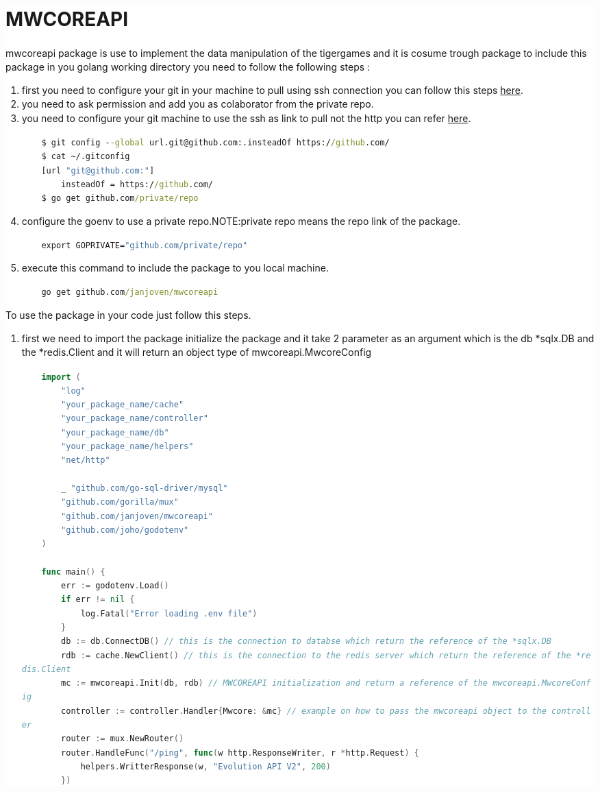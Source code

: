 # MWCOREAPI

mwcoreapi package is use to implement the data manipulation of the tigergames and it is cosume trough package
to include this package in you golang working directory you need to follow the following steps :
1. first you need to configure your git in your machine to pull using ssh connection you can follow this steps [here](https://docs.github.com/en/github/authenticating-to-github/connecting-to-github-with-ssh/generating-a-new-ssh-key-and-adding-it-to-the-ssh-agent).
2. you need to ask permission and add you as colaborator from the private repo.
3. you need to configure your git machine to use the ssh as link to pull not the http you can refer [here](https://stackoverflow.com/questions/27500861/whats-the-proper-way-to-go-get-a-private-repository).
    ```cmd
        $ git config --global url.git@github.com:.insteadOf https://github.com/
        $ cat ~/.gitconfig
        [url "git@github.com:"]
            insteadOf = https://github.com/
        $ go get github.com/private/repo
    ```
4. configure the goenv to use a private repo.NOTE:private repo means the repo link of the package. 
    ```cmd
        export GOPRIVATE="github.com/private/repo"
    ```
5. execute this command to include the package to you local machine.
    ```cmd
        go get github.com/janjoven/mwcoreapi
    ```
To use the package in your code just follow this steps.
1. first we need to import the package initialize the package and it take 2 parameter as an argument which is the db *sqlx.DB and the *redis.Client 
    and it will return an object type of mwcoreapi.MwcoreConfig
    ```go
        import (
            "log"
            "your_package_name/cache"
            "your_package_name/controller"
            "your_package_name/db"
            "your_package_name/helpers"
            "net/http"

            _ "github.com/go-sql-driver/mysql"
            "github.com/gorilla/mux"
            "github.com/janjoven/mwcoreapi"
            "github.com/joho/godotenv"
        )

        func main() {
            err := godotenv.Load()
            if err != nil {
                log.Fatal("Error loading .env file")
            }
            db := db.ConnectDB() // this is the connection to databse which return the reference of the *sqlx.DB
            rdb := cache.NewClient() // this is the connection to the redis server which return the reference of the *redis.Client
            mc := mwcoreapi.Init(db, rdb) // MWCOREAPI initialization and return a reference of the mwcoreapi.MwcoreConfig
            controller := controller.Handler{Mwcore: &mc} // example on how to pass the mwcoreapi object to the controller
            router := mux.NewRouter()
            router.HandleFunc("/ping", func(w http.ResponseWriter, r *http.Request) {
                helpers.WritterResponse(w, "Evolution API V2", 200)
            })